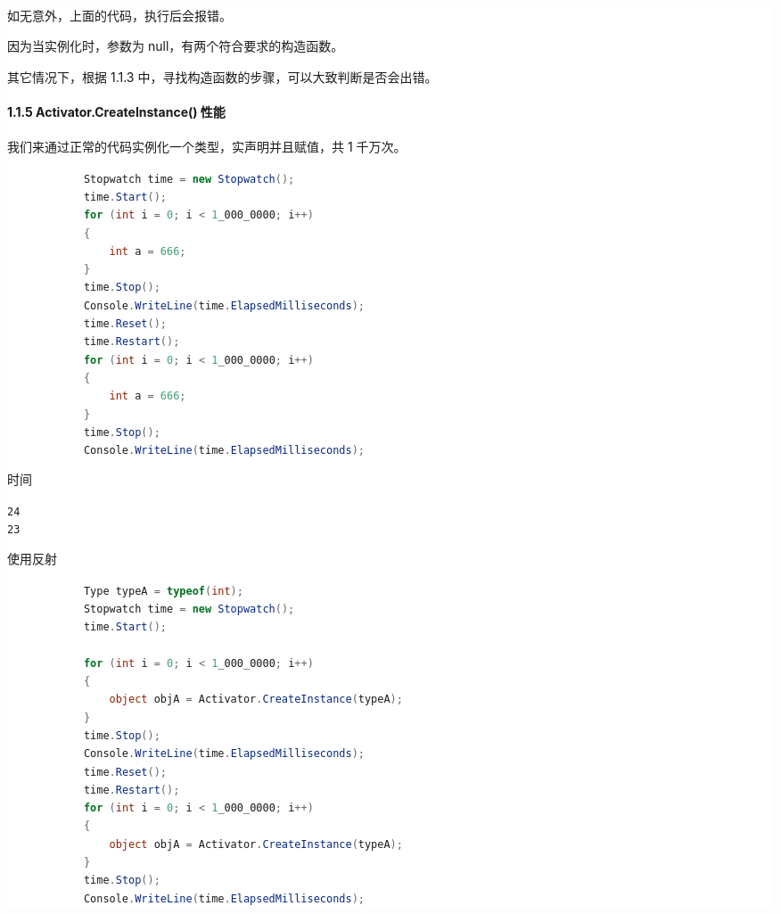 如无意外，上面的代码，执行后会报错。

因为当实例化时，参数为 null，有两个符合要求的构造函数。

其它情况下，根据 1.1.3 中，寻找构造函数的步骤，可以大致判断是否会出错。



#### 1.1.5 Activator.CreateInstance() 性能

我们来通过正常的代码实例化一个类型，实声明并且赋值，共 1 千万次。

```c#
            Stopwatch time = new Stopwatch();
            time.Start();
            for (int i = 0; i < 1_000_0000; i++)
            {
                int a = 666;
            }
            time.Stop();
            Console.WriteLine(time.ElapsedMilliseconds);
            time.Reset();
            time.Restart();
            for (int i = 0; i < 1_000_0000; i++)
            {
                int a = 666;
            }
            time.Stop();
            Console.WriteLine(time.ElapsedMilliseconds);
```

时间

```
24
23
```



使用反射

```c#
            Type typeA = typeof(int);
            Stopwatch time = new Stopwatch();
            time.Start();

            for (int i = 0; i < 1_000_0000; i++)
            {
                object objA = Activator.CreateInstance(typeA);
            }
            time.Stop();
            Console.WriteLine(time.ElapsedMilliseconds);
            time.Reset();
            time.Restart();
            for (int i = 0; i < 1_000_0000; i++)
            {
                object objA = Activator.CreateInstance(typeA);
            }
            time.Stop();
            Console.WriteLine(time.ElapsedMilliseconds);
```
